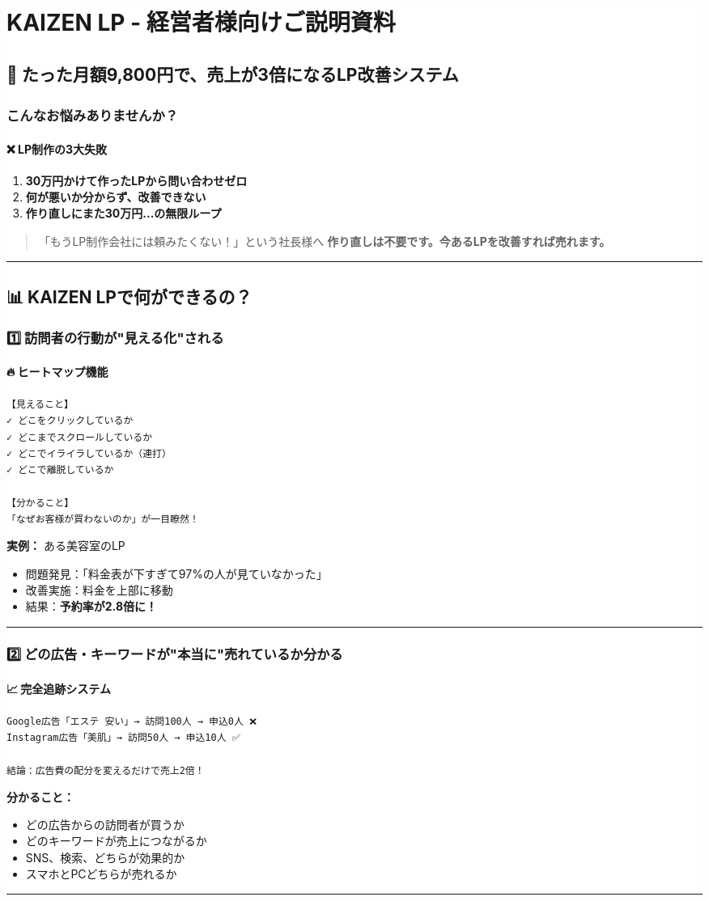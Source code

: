# KAIZEN LP - 経営者様向けご説明資料

## 🎯 たった月額9,800円で、売上が3倍になるLP改善システム

### こんなお悩みありませんか？

#### ❌ LP制作の3大失敗
1. **30万円かけて作ったLPから問い合わせゼロ**
2. **何が悪いか分からず、改善できない**  
3. **作り直しにまた30万円...の無限ループ**

> 「もうLP制作会社には頼みたくない！」という社長様へ
> **作り直しは不要です。今あるLPを改善すれば売れます。**

---

## 📊 KAIZEN LPで何ができるの？

### 1️⃣ **訪問者の行動が"見える化"される**

#### 🔥 ヒートマップ機能
```
【見えること】
✓ どこをクリックしているか
✓ どこまでスクロールしているか
✓ どこでイライラしているか（連打）
✓ どこで離脱しているか

【分かること】
「なぜお客様が買わないのか」が一目瞭然！
```

**実例：** ある美容室のLP
- 問題発見：「料金表が下すぎて97%の人が見ていなかった」
- 改善実施：料金を上部に移動
- 結果：**予約率が2.8倍に！**

---

### 2️⃣ **どの広告・キーワードが"本当に"売れているか分かる**

#### 📈 完全追跡システム
```
Google広告「エステ 安い」→ 訪問100人 → 申込0人 ❌
Instagram広告「美肌」→ 訪問50人 → 申込10人 ✅

結論：広告費の配分を変えるだけで売上2倍！
```

**分かること：**
- どの広告からの訪問者が買うか
- どのキーワードが売上につながるか
- SNS、検索、どちらが効果的か
- スマホとPCどちらが売れるか

---